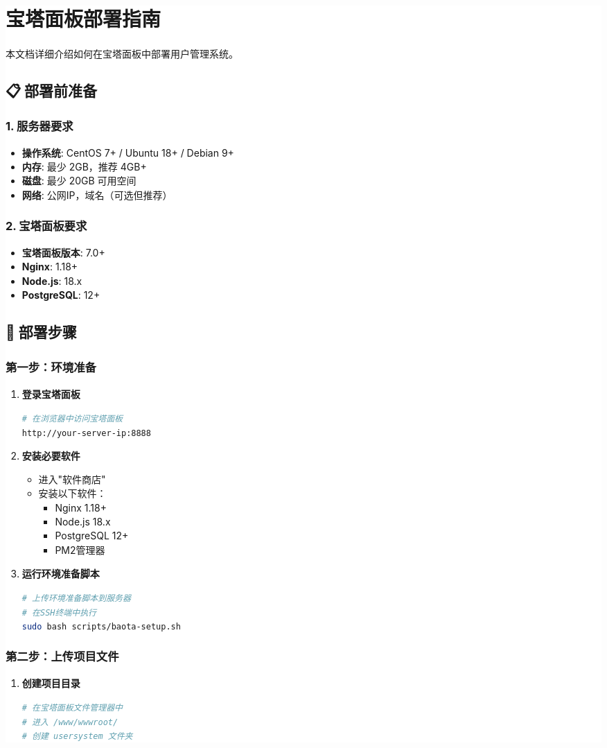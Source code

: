 # 宝塔面板部署指南

本文档详细介绍如何在宝塔面板中部署用户管理系统。

## 📋 部署前准备

### 1. 服务器要求
- **操作系统**: CentOS 7+ / Ubuntu 18+ / Debian 9+
- **内存**: 最少 2GB，推荐 4GB+
- **磁盘**: 最少 20GB 可用空间
- **网络**: 公网IP，域名（可选但推荐）

### 2. 宝塔面板要求
- **宝塔面板版本**: 7.0+
- **Nginx**: 1.18+
- **Node.js**: 18.x
- **PostgreSQL**: 12+

## 🚀 部署步骤

### 第一步：环境准备

1. **登录宝塔面板**
   ```bash
   # 在浏览器中访问宝塔面板
   http://your-server-ip:8888
   ```

2. **安装必要软件**
   - 进入"软件商店"
   - 安装以下软件：
     - Nginx 1.18+
     - Node.js 18.x
     - PostgreSQL 12+
     - PM2管理器

3. **运行环境准备脚本**
   ```bash
   # 上传环境准备脚本到服务器
   # 在SSH终端中执行
   sudo bash scripts/baota-setup.sh
   ```

### 第二步：上传项目文件

1. **创建项目目录**
   ```bash
   # 在宝塔面板文件管理器中
   # 进入 /www/wwwroot/
   # 创建 usersystem 文件夹
   ```
